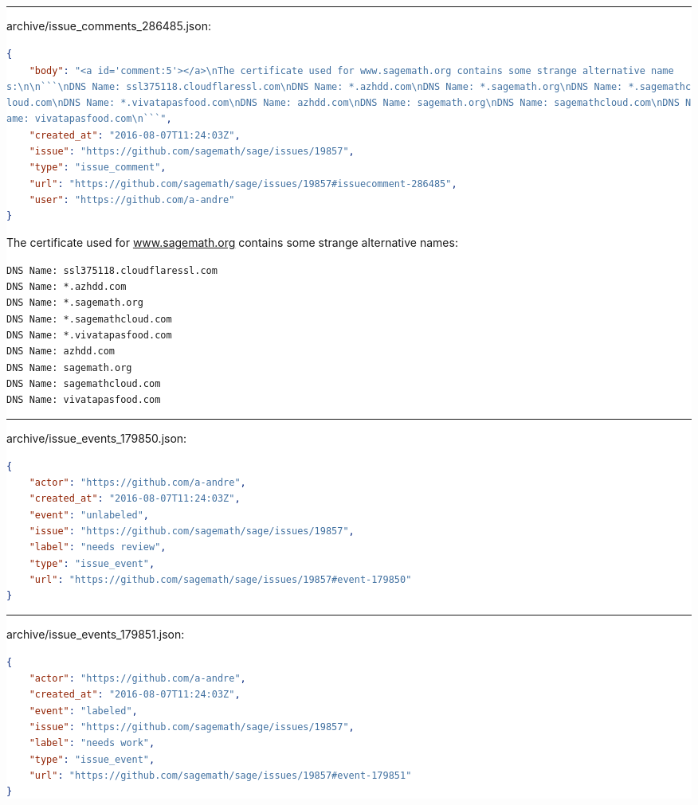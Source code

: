 

---

archive/issue_comments_286485.json:
```json
{
    "body": "<a id='comment:5'></a>\nThe certificate used for www.sagemath.org contains some strange alternative names:\n\n```\nDNS Name: ssl375118.cloudflaressl.com\nDNS Name: *.azhdd.com\nDNS Name: *.sagemath.org\nDNS Name: *.sagemathcloud.com\nDNS Name: *.vivatapasfood.com\nDNS Name: azhdd.com\nDNS Name: sagemath.org\nDNS Name: sagemathcloud.com\nDNS Name: vivatapasfood.com\n```",
    "created_at": "2016-08-07T11:24:03Z",
    "issue": "https://github.com/sagemath/sage/issues/19857",
    "type": "issue_comment",
    "url": "https://github.com/sagemath/sage/issues/19857#issuecomment-286485",
    "user": "https://github.com/a-andre"
}
```

<a id='comment:5'></a>
The certificate used for www.sagemath.org contains some strange alternative names:

```
DNS Name: ssl375118.cloudflaressl.com
DNS Name: *.azhdd.com
DNS Name: *.sagemath.org
DNS Name: *.sagemathcloud.com
DNS Name: *.vivatapasfood.com
DNS Name: azhdd.com
DNS Name: sagemath.org
DNS Name: sagemathcloud.com
DNS Name: vivatapasfood.com
```



---

archive/issue_events_179850.json:
```json
{
    "actor": "https://github.com/a-andre",
    "created_at": "2016-08-07T11:24:03Z",
    "event": "unlabeled",
    "issue": "https://github.com/sagemath/sage/issues/19857",
    "label": "needs review",
    "type": "issue_event",
    "url": "https://github.com/sagemath/sage/issues/19857#event-179850"
}
```



---

archive/issue_events_179851.json:
```json
{
    "actor": "https://github.com/a-andre",
    "created_at": "2016-08-07T11:24:03Z",
    "event": "labeled",
    "issue": "https://github.com/sagemath/sage/issues/19857",
    "label": "needs work",
    "type": "issue_event",
    "url": "https://github.com/sagemath/sage/issues/19857#event-179851"
}
```
